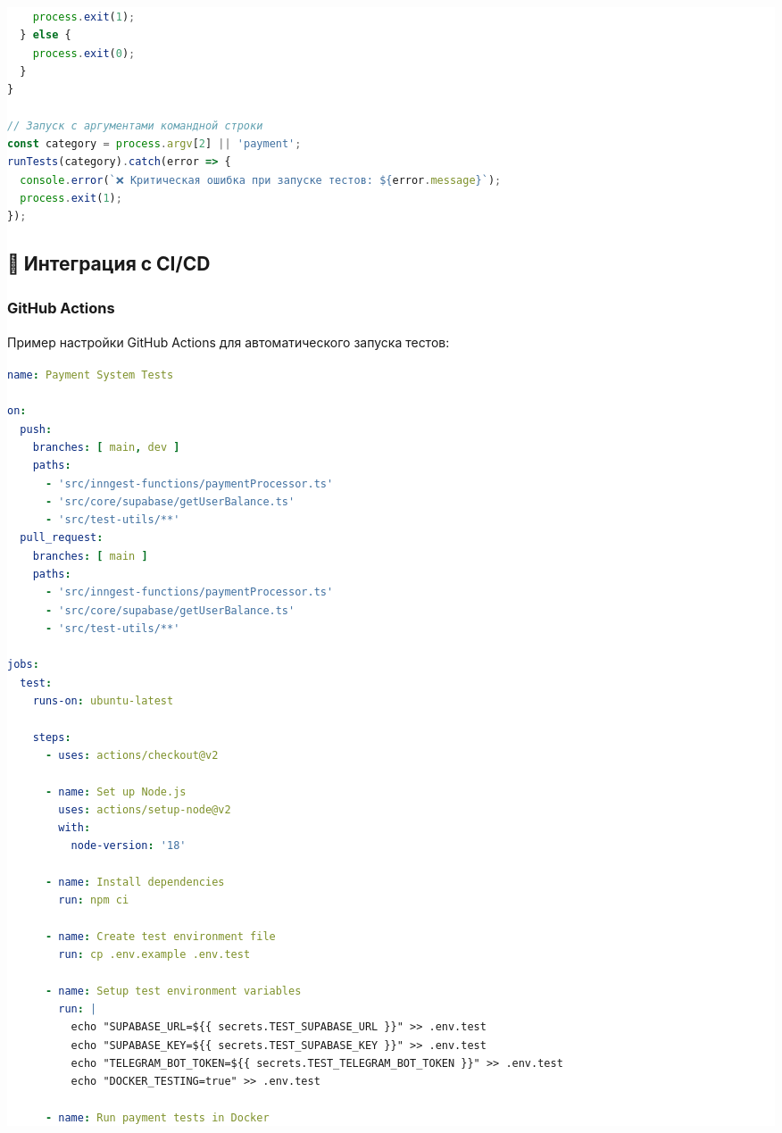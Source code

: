 ```typescript
    process.exit(1);
  } else {
    process.exit(0);
  }
}

// Запуск с аргументами командной строки
const category = process.argv[2] || 'payment';
runTests(category).catch(error => {
  console.error(`❌ Критическая ошибка при запуске тестов: ${error.message}`);
  process.exit(1);
});
```

## 🔄 Интеграция с CI/CD

### GitHub Actions

Пример настройки GitHub Actions для автоматического запуска тестов:

```yaml
name: Payment System Tests

on:
  push:
    branches: [ main, dev ]
    paths:
      - 'src/inngest-functions/paymentProcessor.ts'
      - 'src/core/supabase/getUserBalance.ts'
      - 'src/test-utils/**'
  pull_request:
    branches: [ main ]
    paths:
      - 'src/inngest-functions/paymentProcessor.ts'
      - 'src/core/supabase/getUserBalance.ts'
      - 'src/test-utils/**'

jobs:
  test:
    runs-on: ubuntu-latest
    
    steps:
      - uses: actions/checkout@v2
      
      - name: Set up Node.js
        uses: actions/setup-node@v2
        with:
          node-version: '18'
          
      - name: Install dependencies
        run: npm ci
        
      - name: Create test environment file
        run: cp .env.example .env.test
        
      - name: Setup test environment variables
        run: |
          echo "SUPABASE_URL=${{ secrets.TEST_SUPABASE_URL }}" >> .env.test
          echo "SUPABASE_KEY=${{ secrets.TEST_SUPABASE_KEY }}" >> .env.test
          echo "TELEGRAM_BOT_TOKEN=${{ secrets.TEST_TELEGRAM_BOT_TOKEN }}" >> .env.test
          echo "DOCKER_TESTING=true" >> .env.test
          
      - name: Run payment tests in Docker
```